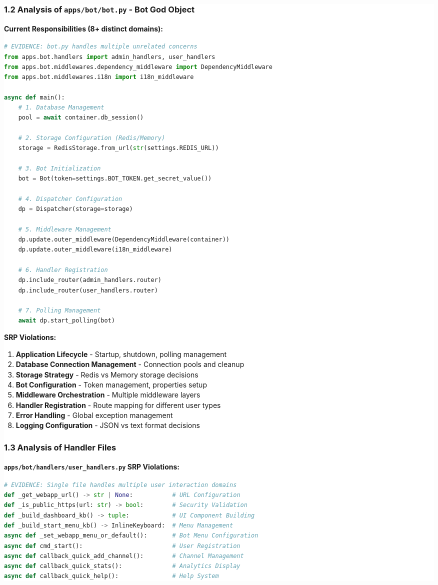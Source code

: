 ### 1.2 Analysis of `apps/bot/bot.py` - Bot God Object

**Current Responsibilities (8+ distinct domains):**

```python
# EVIDENCE: bot.py handles multiple unrelated concerns
from apps.bot.handlers import admin_handlers, user_handlers
from apps.bot.middlewares.dependency_middleware import DependencyMiddleware
from apps.bot.middlewares.i18n import i18n_middleware

async def main():
    # 1. Database Management
    pool = await container.db_session()
    
    # 2. Storage Configuration (Redis/Memory)
    storage = RedisStorage.from_url(str(settings.REDIS_URL))
    
    # 3. Bot Initialization 
    bot = Bot(token=settings.BOT_TOKEN.get_secret_value())
    
    # 4. Dispatcher Configuration
    dp = Dispatcher(storage=storage)
    
    # 5. Middleware Management
    dp.update.outer_middleware(DependencyMiddleware(container))
    dp.update.outer_middleware(i18n_middleware)
    
    # 6. Handler Registration
    dp.include_router(admin_handlers.router)
    dp.include_router(user_handlers.router)
    
    # 7. Polling Management
    await dp.start_polling(bot)
```

**SRP Violations:**
1. **Application Lifecycle** - Startup, shutdown, polling management
2. **Database Connection Management** - Connection pools and cleanup
3. **Storage Strategy** - Redis vs Memory storage decisions
4. **Bot Configuration** - Token management, properties setup
5. **Middleware Orchestration** - Multiple middleware layers
6. **Handler Registration** - Route mapping for different user types
7. **Error Handling** - Global exception management
8. **Logging Configuration** - JSON vs text format decisions

### 1.3 Analysis of Handler Files

**`apps/bot/handlers/user_handlers.py` SRP Violations:**

```python
# EVIDENCE: Single file handles multiple user interaction domains
def _get_webapp_url() -> str | None:           # URL Configuration
def _is_public_https(url: str) -> bool:        # Security Validation  
def _build_dashboard_kb() -> tuple:            # UI Component Building
def _build_start_menu_kb() -> InlineKeyboard:  # Menu Management
async def _set_webapp_menu_or_default():       # Bot Menu Configuration
async def cmd_start():                         # User Registration
async def callback_quick_add_channel():        # Channel Management
async def callback_quick_stats():              # Analytics Display
async def callback_quick_help():               # Help System
```
